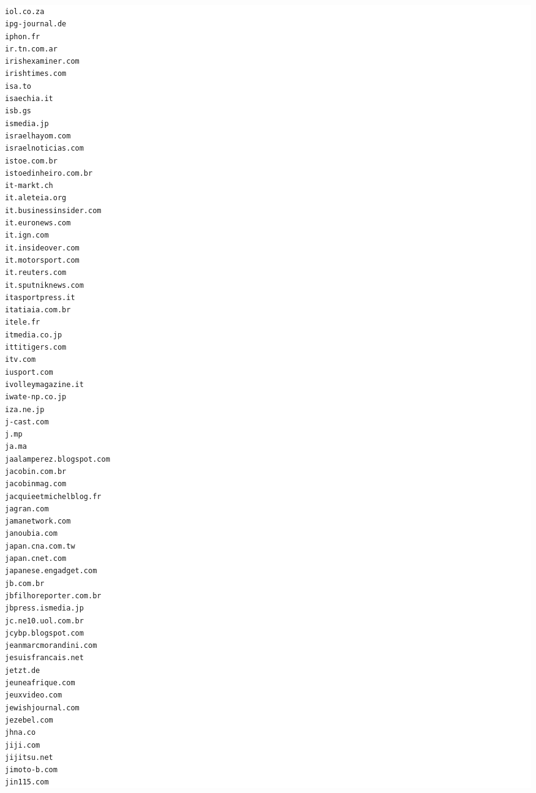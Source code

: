 ```txt
iol.co.za
ipg-journal.de
iphon.fr
ir.tn.com.ar
irishexaminer.com
irishtimes.com
isa.to
isaechia.it
isb.gs
ismedia.jp
israelhayom.com
israelnoticias.com
istoe.com.br
istoedinheiro.com.br
it-markt.ch
it.aleteia.org
it.businessinsider.com
it.euronews.com
it.ign.com
it.insideover.com
it.motorsport.com
it.reuters.com
it.sputniknews.com
itasportpress.it
itatiaia.com.br
itele.fr
itmedia.co.jp
ittitigers.com
itv.com
iusport.com
ivolleymagazine.it
iwate-np.co.jp
iza.ne.jp
j-cast.com
j.mp
ja.ma
jaalamperez.blogspot.com
jacobin.com.br
jacobinmag.com
jacquieetmichelblog.fr
jagran.com
jamanetwork.com
janoubia.com
japan.cna.com.tw
japan.cnet.com
japanese.engadget.com
jb.com.br
jbfilhoreporter.com.br
jbpress.ismedia.jp
jc.ne10.uol.com.br
jcybp.blogspot.com
jeanmarcmorandini.com
jesuisfrancais.net
jetzt.de
jeuneafrique.com
jeuxvideo.com
jewishjournal.com
jezebel.com
jhna.co
jiji.com
jijitsu.net
jimoto-b.com
jin115.com
```